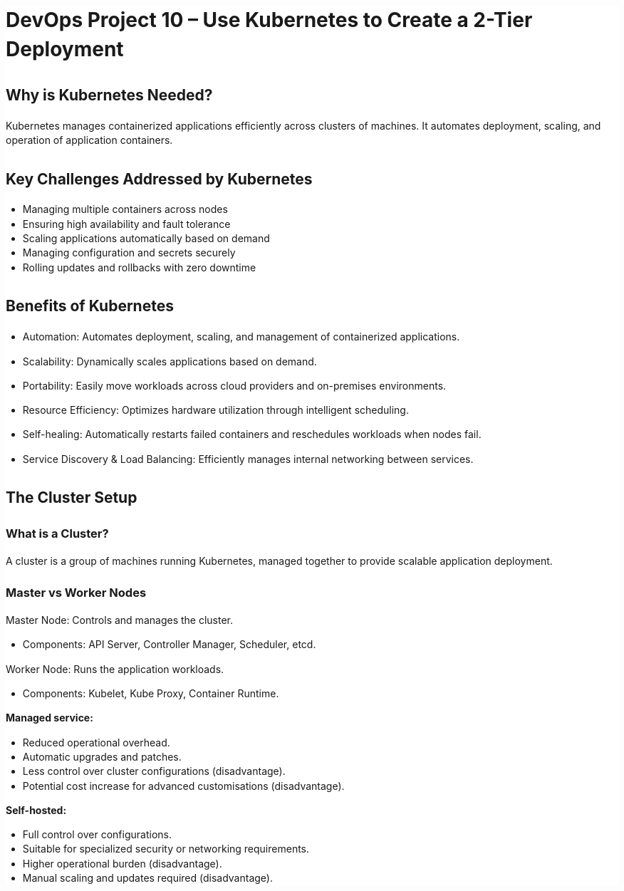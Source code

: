 # DevOps Project 10 – Use Kubernetes to Create a 2-Tier Deployment

## Why is Kubernetes Needed?
Kubernetes manages containerized applications efficiently across clusters of machines. It automates deployment, scaling, and operation of application containers.

## Key Challenges Addressed by Kubernetes

- Managing multiple containers across nodes
- Ensuring high availability and fault tolerance
- Scaling applications automatically based on demand
- Managing configuration and secrets securely
- Rolling updates and rollbacks with zero downtime

## Benefits of Kubernetes

- Automation: Automates deployment, scaling, and management of containerized applications.

- Scalability: Dynamically scales applications based on demand.

- Portability: Easily move workloads across cloud providers and on-premises environments.

- Resource Efficiency: Optimizes hardware utilization through intelligent scheduling.

- Self-healing: Automatically restarts failed containers and reschedules workloads when nodes fail.

- Service Discovery & Load Balancing: Efficiently manages internal networking between services.

## The Cluster Setup

### What is a Cluster?

A cluster is a group of machines running Kubernetes, managed together to provide scalable application deployment.

### Master vs Worker Nodes

Master Node: Controls and manages the cluster.

- Components: API Server, Controller Manager, Scheduler, etcd.

Worker Node: Runs the application workloads.

- Components: Kubelet, Kube Proxy, Container Runtime.

**Managed service:**
- Reduced operational overhead.
- Automatic upgrades and patches. 
- Less control over cluster configurations (disadvantage).
- Potential cost increase for advanced customisations (disadvantage).

**Self-hosted:**
- Full control over configurations.
- Suitable for specialized security or networking requirements. 
- Higher operational burden (disadvantage).
- Manual scaling and updates required (disadvantage).
